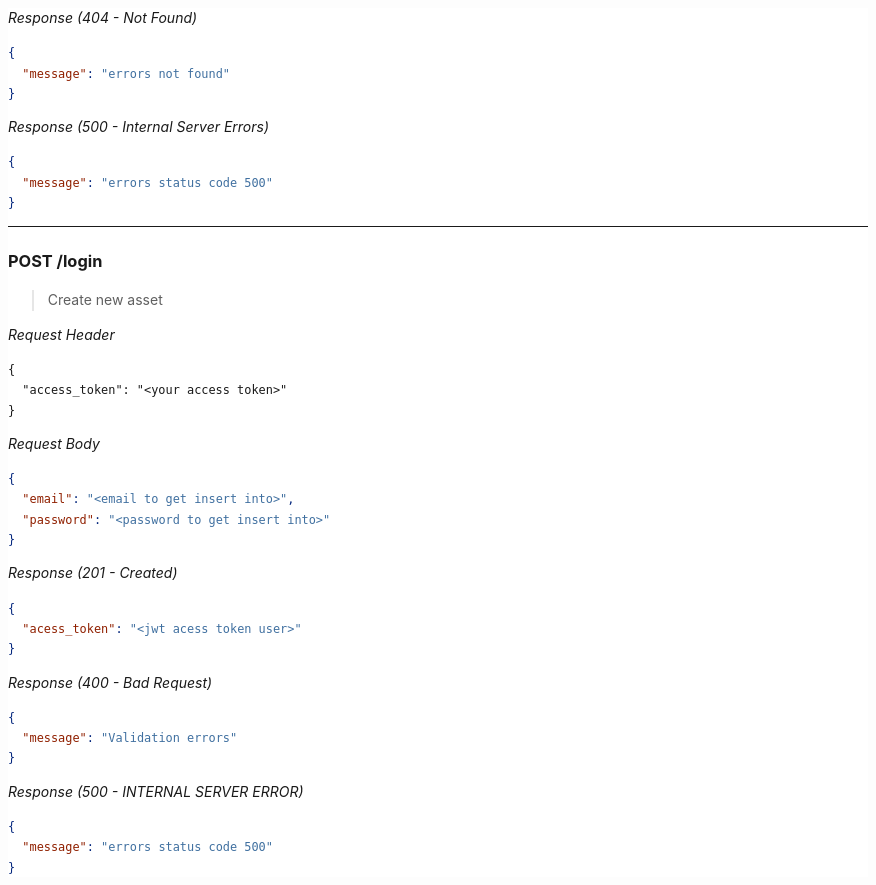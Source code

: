 _Response (404 - Not Found)_

```json
{
  "message": "errors not found"
}
```

_Response (500 - Internal Server Errors)_

```json
{
  "message": "errors status code 500"
}
```

---

### POST /login

> Create new asset

_Request Header_

```
{
  "access_token": "<your access token>"
}
```

_Request Body_

```json
{
  "email": "<email to get insert into>",
  "password": "<password to get insert into>"
}
```

_Response (201 - Created)_

```json
{
  "acess_token": "<jwt acess token user>"
}
```

_Response (400 - Bad Request)_

```json
{
  "message": "Validation errors"
}
```

_Response (500 - INTERNAL SERVER ERROR)_

```json
{
  "message": "errors status code 500"
}
```
